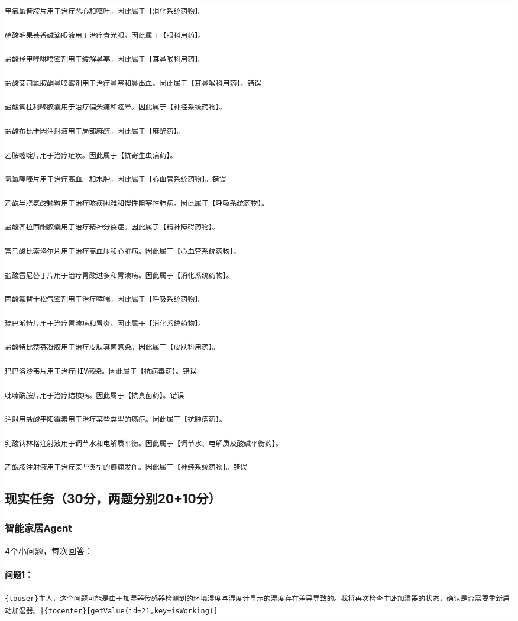 ```text
甲氧氯普胺片用于治疗恶心和呕吐。因此属于【消化系统药物】。

硝酸毛果芸香碱滴眼液用于治疗青光眼。因此属于【眼科用药】。

盐酸羟甲唑啉喷雾剂用于缓解鼻塞。因此属于【耳鼻喉科用药】。

盐酸艾司氯胺酮鼻喷雾剂用于治疗鼻塞和鼻出血。因此属于【耳鼻喉科用药】。错误

盐酸氟桂利嗪胶囊用于治疗偏头痛和眩晕。因此属于【神经系统药物】。

盐酸布比卡因注射液用于局部麻醉。因此属于【麻醉药】。

乙胺嘧啶片用于治疗疟疾。因此属于【抗寄生虫病药】。

氢氯噻嗪片用于治疗高血压和水肿。因此属于【心血管系统药物】。错误

乙酰半胱氨酸颗粒用于治疗咳痰困难和慢性阻塞性肺病。因此属于【呼吸系统药物】。

盐酸齐拉西酮胶囊用于治疗精神分裂症。因此属于【精神障碍药物】。

富马酸比索洛尔片用于治疗高血压和心脏病。因此属于【心血管系统药物】。

盐酸雷尼替丁片用于治疗胃酸过多和胃溃疡。因此属于【消化系统药物】。

丙酸氟替卡松气雾剂用于治疗哮喘。因此属于【呼吸系统药物】。

瑞巴派特片用于治疗胃溃疡和胃炎。因此属于【消化系统药物】。

盐酸特比萘芬凝胶用于治疗皮肤真菌感染。因此属于【皮肤科用药】。

玛巴洛沙韦片用于治疗HIV感染。因此属于【抗病毒药】。错误

吡嗪酰胺片用于治疗结核病。因此属于【抗真菌药】。错误

注射用盐酸平阳霉素用于治疗某些类型的癌症。因此属于【抗肿瘤药】。

乳酸钠林格注射液用于调节水和电解质平衡。因此属于【调节水、电解质及酸碱平衡药】。

乙酰胺注射液用于治疗某些类型的癫痫发作。因此属于【神经系统药物】。错误
```

## 现实任务（30分，两题分别20+10分）

### 智能家居Agent

4个小问题，每次回答：

#### 问题1：
```text
{touser}主人，这个问题可能是由于加湿器传感器检测到的环境湿度与湿度计显示的湿度存在差异导致的。我将再次检查主卧加湿器的状态，确认是否需要重新启动加湿器。|{tocenter}[getValue(id=21,key=isWorking)]
```
